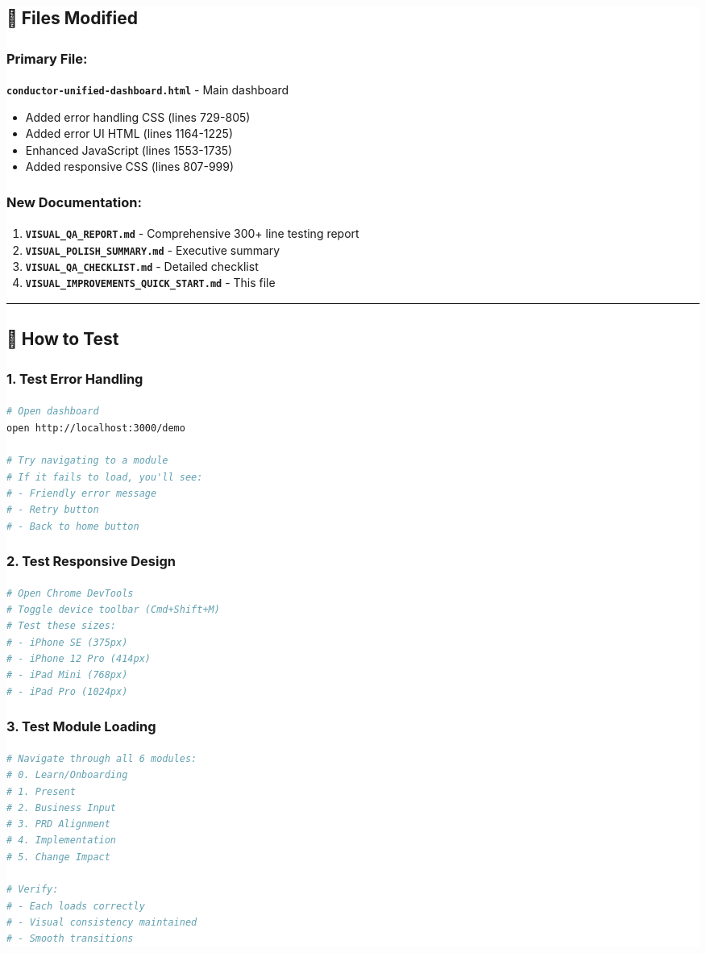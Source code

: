 
## 📁 Files Modified

### Primary File:
**`conductor-unified-dashboard.html`** - Main dashboard
- Added error handling CSS (lines 729-805)
- Added error UI HTML (lines 1164-1225)
- Enhanced JavaScript (lines 1553-1735)
- Added responsive CSS (lines 807-999)

### New Documentation:
1. **`VISUAL_QA_REPORT.md`** - Comprehensive 300+ line testing report
2. **`VISUAL_POLISH_SUMMARY.md`** - Executive summary
3. **`VISUAL_QA_CHECKLIST.md`** - Detailed checklist
4. **`VISUAL_IMPROVEMENTS_QUICK_START.md`** - This file

---

## 🧪 How to Test

### 1. Test Error Handling
```bash
# Open dashboard
open http://localhost:3000/demo

# Try navigating to a module
# If it fails to load, you'll see:
# - Friendly error message
# - Retry button
# - Back to home button
```

### 2. Test Responsive Design
```bash
# Open Chrome DevTools
# Toggle device toolbar (Cmd+Shift+M)
# Test these sizes:
# - iPhone SE (375px)
# - iPhone 12 Pro (414px)
# - iPad Mini (768px)
# - iPad Pro (1024px)
```

### 3. Test Module Loading
```bash
# Navigate through all 6 modules:
# 0. Learn/Onboarding
# 1. Present
# 2. Business Input
# 3. PRD Alignment
# 4. Implementation
# 5. Change Impact

# Verify:
# - Each loads correctly
# - Visual consistency maintained
# - Smooth transitions
```
